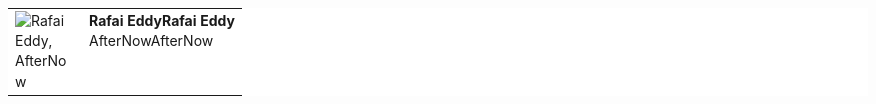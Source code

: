 <table style="border-collapse:collapse">
<tr>
<td style="border:0" width="60"><img alt="Rafai Eddy, AfterNow" width="60" height="60" src="images/kurohyo1-60px.png"></td>
<td style="border:0"><span data-ttu-id="21bb2-210"><b>Rafai Eddy</b></span><span class="sxs-lookup"><span data-stu-id="21bb2-210"><b>Rafai Eddy</b></span></span><br><span data-ttu-id="21bb2-211">AfterNow</span><span class="sxs-lookup"><span data-stu-id="21bb2-211">AfterNow</span></span></td>
</tr>
</table>

